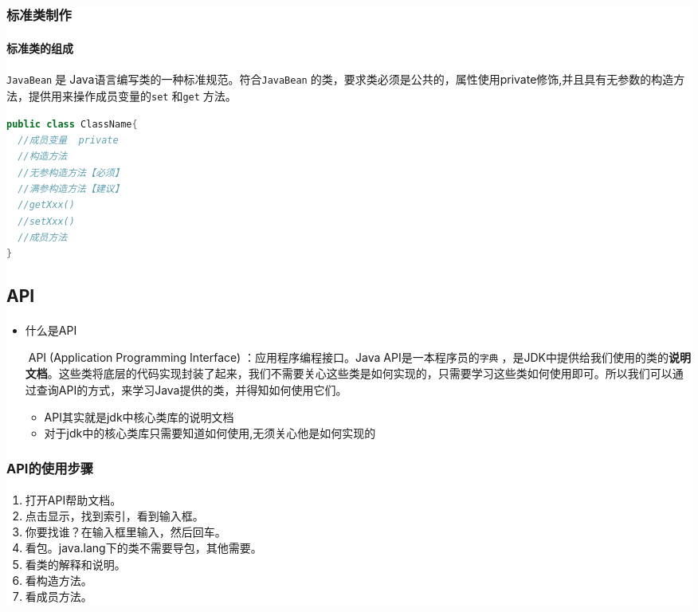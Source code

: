 
### 标准类制作


#### 标准类的组成

`JavaBean` 是 Java语言编写类的一种标准规范。符合`JavaBean` 的类，要求类必须是公共的，属性使用private修饰,并且具有无参数的构造方法，提供用来操作成员变量的`set` 和`get` 方法。


```java
public class ClassName{
  //成员变量  private
  //构造方法
  //无参构造方法【必须】
  //满参构造方法【建议】
  //getXxx()
  //setXxx()
  //成员方法	
}
```

## API

- 什么是API

  ​	API (Application Programming Interface) ：应用程序编程接口。Java API是一本程序员的`字典` ，是JDK中提供给我们使用的类的**说明文档**。这些类将底层的代码实现封装了起来，我们不需要关心这些类是如何实现的，只需要学习这些类如何使用即可。所以我们可以通过查询API的方式，来学习Java提供的类，并得知如何使用它们。

  - API其实就是jdk中核心类库的说明文档
  - 对于jdk中的核心类库只需要知道如何使用,无须关心他是如何实现的

### API的使用步骤

1. 打开API帮助文档。
2. 点击显示，找到索引，看到输入框。
3. 你要找谁？在输入框里输入，然后回车。
4. 看包。java.lang下的类不需要导包，其他需要。  
5. 看类的解释和说明。
6. 看构造方法。
7. 看成员方法。



